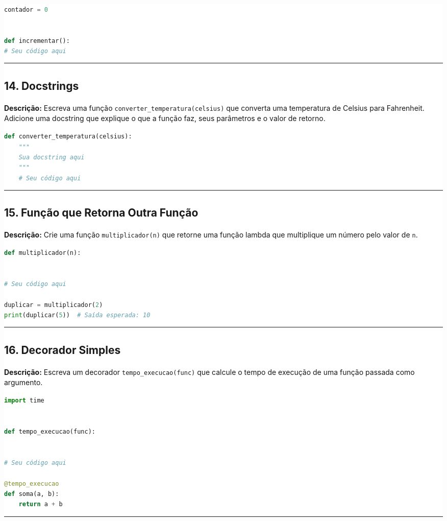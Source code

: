 ```python
contador = 0


def incrementar():
# Seu código aqui
```

---

## 14. Docstrings

**Descrição:** Escreva uma função `converter_temperatura(celsius)` que converta uma temperatura de Celsius para
Fahrenheit. Adicione uma docstring que explique o que a função faz, seus parâmetros e o valor de retorno.

```python
def converter_temperatura(celsius):
    """
    Sua docstring aqui
    """
    # Seu código aqui
```

---

## 15. Função que Retorna Outra Função

**Descrição:** Crie uma função `multiplicador(n)` que retorne uma função lambda que multiplique um número pelo valor de
`n`.

```python
def multiplicador(n):


# Seu código aqui

duplicar = multiplicador(2)
print(duplicar(5))  # Saída esperada: 10
```

---

## 16. Decorador Simples

**Descrição:** Escreva um decorador `tempo_execucao(func)` que calcule o tempo de execução de uma função passada como
argumento.

```python
import time


def tempo_execucao(func):


# Seu código aqui

@tempo_execucao
def soma(a, b):
    return a + b
```

---